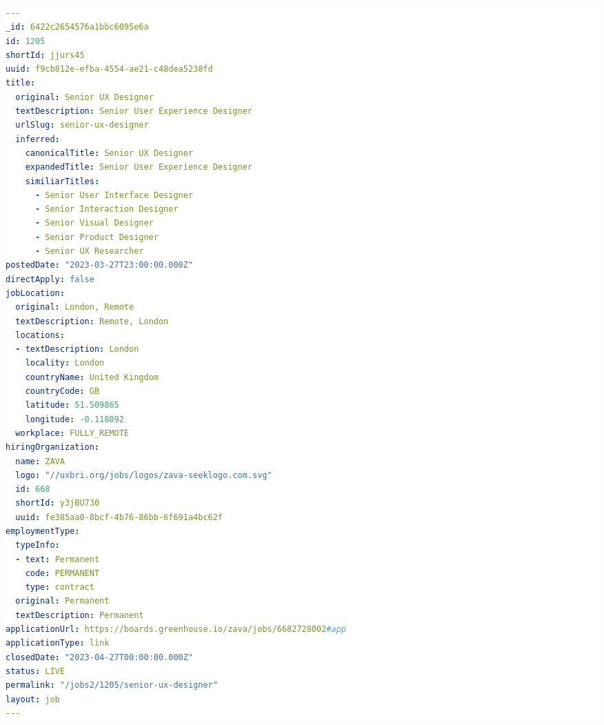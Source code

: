 ```yaml
---
_id: 6422c2654576a1bbc6095e6a
id: 1205
shortId: jjurs45
uuid: f9cb812e-efba-4554-ae21-c48dea5238fd
title:
  original: Senior UX Designer
  textDescription: Senior User Experience Designer
  urlSlug: senior-ux-designer
  inferred:
    canonicalTitle: Senior UX Designer
    expandedTitle: Senior User Experience Designer
    similiarTitles: 
      - Senior User Interface Designer
      - Senior Interaction Designer
      - Senior Visual Designer
      - Senior Product Designer
      - Senior UX Researcher
postedDate: "2023-03-27T23:00:00.000Z"
directApply: false
jobLocation:
  original: London, Remote
  textDescription: Remote, London
  locations:
  - textDescription: London
    locality: London
    countryName: United Kingdom
    countryCode: GB
    latitude: 51.509865
    longitude: -0.118092
  workplace: FULLY_REMOTE
hiringOrganization:
  name: ZAVA
  logo: "//uxbri.org/jobs/logos/zava-seeklogo.com.svg"
  id: 668
  shortId: y3jBU730
  uuid: fe385aa0-8bcf-4b76-86bb-6f691a4bc62f
employmentType:
  typeInfo:
  - text: Permanent
    code: PERMANENT
    type: contract
  original: Permanent
  textDescription: Permanent
applicationUrl: https://boards.greenhouse.io/zava/jobs/6682728002#app
applicationType: link
closedDate: "2023-04-27T00:00:00.000Z"
status: LIVE
permalink: "/jobs2/1205/senior-ux-designer"
layout: job
---
```
